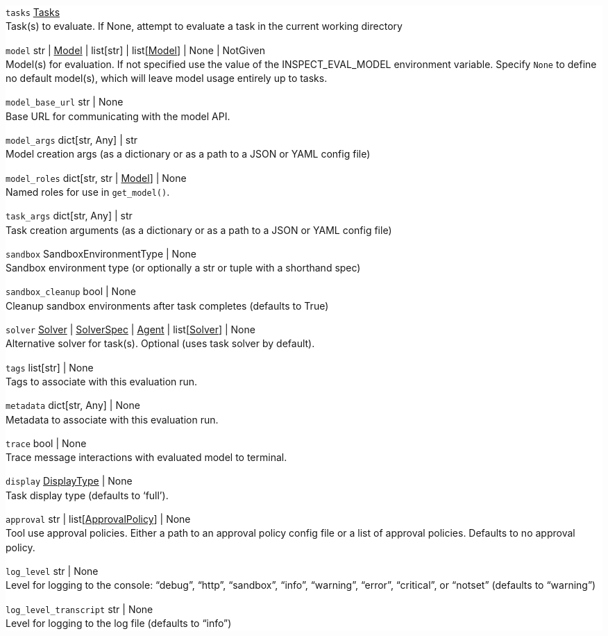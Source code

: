 `tasks` [Tasks](inspect_ai.qmd#tasks)  
Task(s) to evaluate. If None, attempt to evaluate a task in the current
working directory

`model` str \| [Model](inspect_ai.model.qmd#model) \| list\[str\] \| list\[[Model](inspect_ai.model.qmd#model)\] \| None \| NotGiven  
Model(s) for evaluation. If not specified use the value of the
INSPECT_EVAL_MODEL environment variable. Specify `None` to define no
default model(s), which will leave model usage entirely up to tasks.

`model_base_url` str \| None  
Base URL for communicating with the model API.

`model_args` dict\[str, Any\] \| str  
Model creation args (as a dictionary or as a path to a JSON or YAML
config file)

`model_roles` dict\[str, str \| [Model](inspect_ai.model.qmd#model)\] \| None  
Named roles for use in `get_model()`.

`task_args` dict\[str, Any\] \| str  
Task creation arguments (as a dictionary or as a path to a JSON or YAML
config file)

`sandbox` SandboxEnvironmentType \| None  
Sandbox environment type (or optionally a str or tuple with a shorthand
spec)

`sandbox_cleanup` bool \| None  
Cleanup sandbox environments after task completes (defaults to True)

`solver` [Solver](inspect_ai.solver.qmd#solver) \| [SolverSpec](inspect_ai.solver.qmd#solverspec) \| [Agent](inspect_ai.agent.qmd#agent) \| list\[[Solver](inspect_ai.solver.qmd#solver)\] \| None  
Alternative solver for task(s). Optional (uses task solver by default).

`tags` list\[str\] \| None  
Tags to associate with this evaluation run.

`metadata` dict\[str, Any\] \| None  
Metadata to associate with this evaluation run.

`trace` bool \| None  
Trace message interactions with evaluated model to terminal.

`display` [DisplayType](inspect_ai.util.qmd#displaytype) \| None  
Task display type (defaults to ‘full’).

`approval` str \| list\[[ApprovalPolicy](inspect_ai.approval.qmd#approvalpolicy)\] \| None  
Tool use approval policies. Either a path to an approval policy config
file or a list of approval policies. Defaults to no approval policy.

`log_level` str \| None  
Level for logging to the console: “debug”, “http”, “sandbox”, “info”,
“warning”, “error”, “critical”, or “notset” (defaults to “warning”)

`log_level_transcript` str \| None  
Level for logging to the log file (defaults to “info”)
